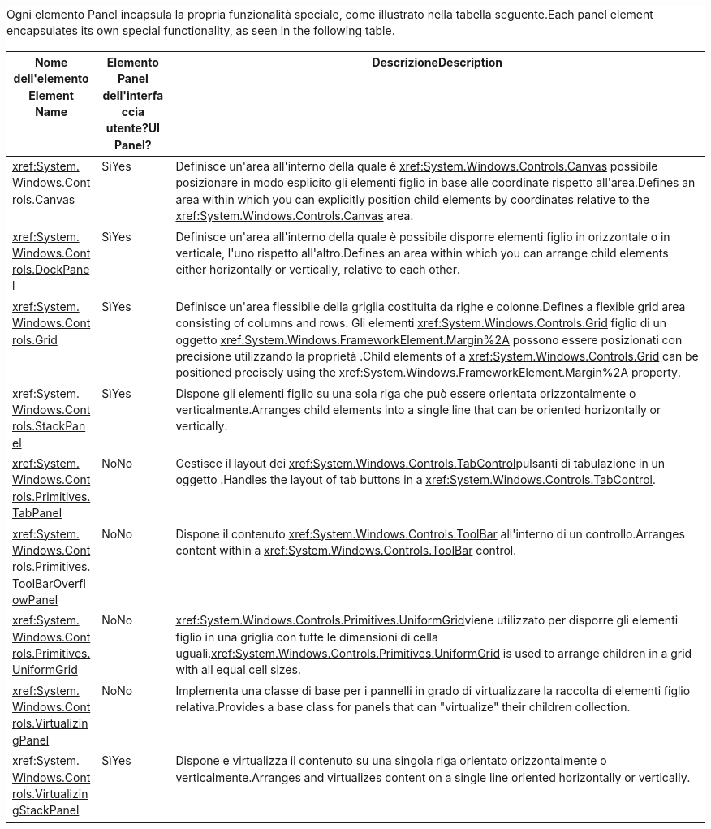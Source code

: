  <span data-ttu-id="011a3-142">Ogni elemento Panel incapsula la propria funzionalità speciale, come illustrato nella tabella seguente.</span><span class="sxs-lookup"><span data-stu-id="011a3-142">Each panel element encapsulates its own special functionality, as seen in the following table.</span></span>  
  
|<span data-ttu-id="011a3-143">Nome dell'elemento</span><span class="sxs-lookup"><span data-stu-id="011a3-143">Element Name</span></span>|<span data-ttu-id="011a3-144">Elemento Panel dell'interfaccia utente?</span><span class="sxs-lookup"><span data-stu-id="011a3-144">UI Panel?</span></span>|<span data-ttu-id="011a3-145">Descrizione</span><span class="sxs-lookup"><span data-stu-id="011a3-145">Description</span></span>|  
|------------------|---------------|-----------------|  
|<xref:System.Windows.Controls.Canvas>|<span data-ttu-id="011a3-146">Sì</span><span class="sxs-lookup"><span data-stu-id="011a3-146">Yes</span></span>|<span data-ttu-id="011a3-147">Definisce un'area all'interno della quale è <xref:System.Windows.Controls.Canvas> possibile posizionare in modo esplicito gli elementi figlio in base alle coordinate rispetto all'area.</span><span class="sxs-lookup"><span data-stu-id="011a3-147">Defines an area within which you can explicitly position child elements by coordinates relative to the <xref:System.Windows.Controls.Canvas> area.</span></span>|  
|<xref:System.Windows.Controls.DockPanel>|<span data-ttu-id="011a3-148">Sì</span><span class="sxs-lookup"><span data-stu-id="011a3-148">Yes</span></span>|<span data-ttu-id="011a3-149">Definisce un'area all'interno della quale è possibile disporre elementi figlio in orizzontale o in verticale, l'uno rispetto all'altro.</span><span class="sxs-lookup"><span data-stu-id="011a3-149">Defines an area within which you can arrange child elements either horizontally or vertically, relative to each other.</span></span>|  
|<xref:System.Windows.Controls.Grid>|<span data-ttu-id="011a3-150">Sì</span><span class="sxs-lookup"><span data-stu-id="011a3-150">Yes</span></span>|<span data-ttu-id="011a3-151">Definisce un'area flessibile della griglia costituita da righe e colonne.</span><span class="sxs-lookup"><span data-stu-id="011a3-151">Defines a flexible grid area consisting of columns and rows.</span></span> <span data-ttu-id="011a3-152">Gli elementi <xref:System.Windows.Controls.Grid> figlio di un oggetto <xref:System.Windows.FrameworkElement.Margin%2A> possono essere posizionati con precisione utilizzando la proprietà .</span><span class="sxs-lookup"><span data-stu-id="011a3-152">Child elements of a <xref:System.Windows.Controls.Grid> can be positioned precisely using the <xref:System.Windows.FrameworkElement.Margin%2A> property.</span></span>|  
|<xref:System.Windows.Controls.StackPanel>|<span data-ttu-id="011a3-153">Sì</span><span class="sxs-lookup"><span data-stu-id="011a3-153">Yes</span></span>|<span data-ttu-id="011a3-154">Dispone gli elementi figlio su una sola riga che può essere orientata orizzontalmente o verticalmente.</span><span class="sxs-lookup"><span data-stu-id="011a3-154">Arranges child elements into a single line that can be oriented horizontally or vertically.</span></span>|  
|<xref:System.Windows.Controls.Primitives.TabPanel>|<span data-ttu-id="011a3-155">No</span><span class="sxs-lookup"><span data-stu-id="011a3-155">No</span></span>|<span data-ttu-id="011a3-156">Gestisce il layout dei <xref:System.Windows.Controls.TabControl>pulsanti di tabulazione in un oggetto .</span><span class="sxs-lookup"><span data-stu-id="011a3-156">Handles the layout of tab buttons in a <xref:System.Windows.Controls.TabControl>.</span></span>|  
|<xref:System.Windows.Controls.Primitives.ToolBarOverflowPanel>|<span data-ttu-id="011a3-157">No</span><span class="sxs-lookup"><span data-stu-id="011a3-157">No</span></span>|<span data-ttu-id="011a3-158">Dispone il contenuto <xref:System.Windows.Controls.ToolBar> all'interno di un controllo.</span><span class="sxs-lookup"><span data-stu-id="011a3-158">Arranges content within a <xref:System.Windows.Controls.ToolBar> control.</span></span>|  
|<xref:System.Windows.Controls.Primitives.UniformGrid>|<span data-ttu-id="011a3-159">No</span><span class="sxs-lookup"><span data-stu-id="011a3-159">No</span></span>|<span data-ttu-id="011a3-160"><xref:System.Windows.Controls.Primitives.UniformGrid>viene utilizzato per disporre gli elementi figlio in una griglia con tutte le dimensioni di cella uguali.</span><span class="sxs-lookup"><span data-stu-id="011a3-160"><xref:System.Windows.Controls.Primitives.UniformGrid> is used to arrange children in a grid with all equal cell sizes.</span></span>|  
|<xref:System.Windows.Controls.VirtualizingPanel>|<span data-ttu-id="011a3-161">No</span><span class="sxs-lookup"><span data-stu-id="011a3-161">No</span></span>|<span data-ttu-id="011a3-162">Implementa una classe di base per i pannelli in grado di virtualizzare la raccolta di elementi figlio relativa.</span><span class="sxs-lookup"><span data-stu-id="011a3-162">Provides a base class for panels that can "virtualize" their children collection.</span></span>|  
|<xref:System.Windows.Controls.VirtualizingStackPanel>|<span data-ttu-id="011a3-163">Sì</span><span class="sxs-lookup"><span data-stu-id="011a3-163">Yes</span></span>|<span data-ttu-id="011a3-164">Dispone e virtualizza il contenuto su una singola riga orientato orizzontalmente o verticalmente.</span><span class="sxs-lookup"><span data-stu-id="011a3-164">Arranges and virtualizes content on a single line oriented horizontally or vertically.</span></span>|  